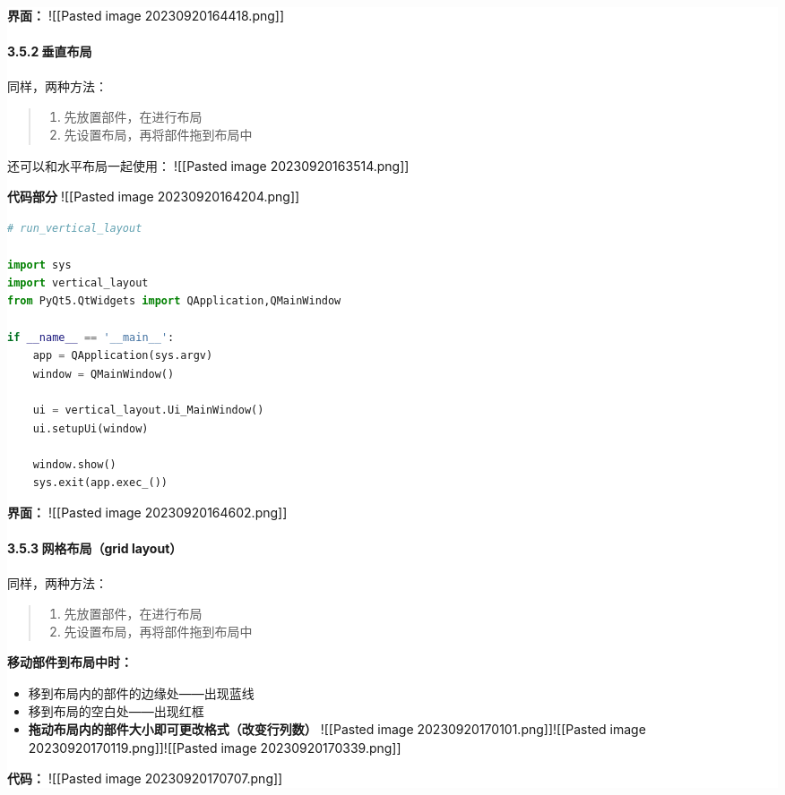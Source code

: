 **界面：**
![[Pasted image 20230920164418.png]]


#### 3.5.2 垂直布局

同样，两种方法：
>1. 先放置部件，在进行布局
>2. 先设置布局，再将部件拖到布局中

还可以和水平布局一起使用：
![[Pasted image 20230920163514.png]]

**代码部分**
![[Pasted image 20230920164204.png]]

```python
# run_vertical_layout  
  
import sys  
import vertical_layout  
from PyQt5.QtWidgets import QApplication,QMainWindow  
  
if __name__ == '__main__':  
	app = QApplication(sys.argv)  
	window = QMainWindow()  
  
	ui = vertical_layout.Ui_MainWindow()  
	ui.setupUi(window)  
  
	window.show()  
	sys.exit(app.exec_())
```

**界面：**
![[Pasted image 20230920164602.png]]


#### 3.5.3 网格布局（grid layout）
同样，两种方法：
>1. 先放置部件，在进行布局
>2. 先设置布局，再将部件拖到布局中

**移动部件到布局中时：**
* 移到布局内的部件的边缘处——出现蓝线
* 移到布局的空白处——出现红框
* **拖动布局内的部件大小即可更改格式（改变行列数）**
![[Pasted image 20230920170101.png]]![[Pasted image 20230920170119.png]]![[Pasted image 20230920170339.png]]


**代码：**
![[Pasted image 20230920170707.png]]
